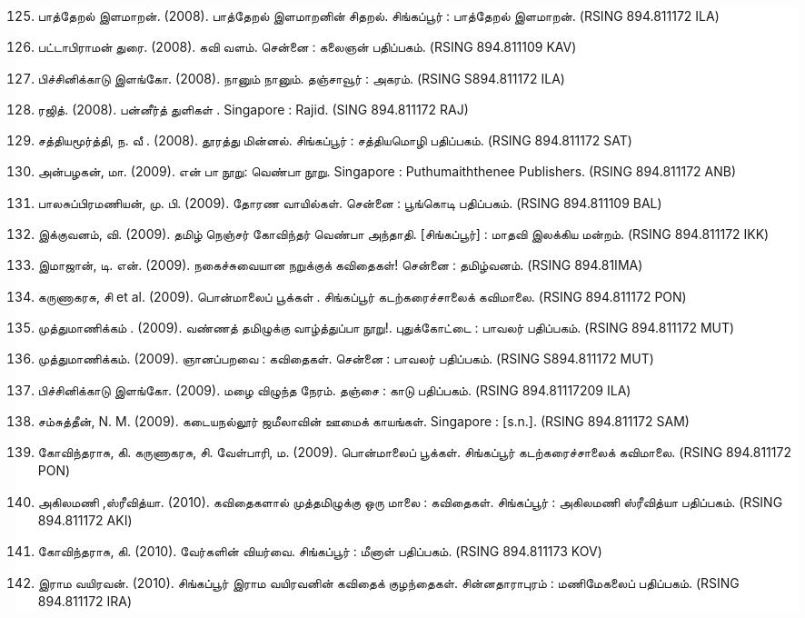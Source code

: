 125. பாத்தேறல் இளமாறன். (2008). பாத்தேறல் இளமாறனின் சிதறல். சிங்கப்பூர் : பாத்தேறல் இளமாறன்.
(RSING 894.811172 ILA)

126. பட்டாபிராமன் துரை. (2008). கவி வளம். சென்னை : கலைஞன் பதிப்பகம்.
(RSING 894.811109 KAV)

127. பிச்சினிக்காடு இளங்கோ. (2008). நானும் நானும். தஞ்சாவூர் : அகரம்.
(RSING S894.811172 ILA)

128. ரஜித். (2008). பன்னீர்த் துளிகள் . Singapore : Rajid.
(SING 894.811172 RAJ)

129. சத்தியமூர்த்தி, ந. வீ . (2008). தூரத்து மின்னல். சிங்கப்பூர் : சத்தியமொழி பதிப்பகம்.
(RSING 894.811172 SAT)

130. அன்பழகன், மா. (2009). என் பா நூறு: வெண்பா நூறு. Singapore : Puthumaiththenee Publishers.
(RSING 894.811172 ANB)

131. பாலசுப்பிரமணியன், மு. பி. (2009). தோரண வாயில்கள். சென்னை : பூங்கொடி பதிப்பகம்.
(RSING 894.811109 BAL)

132. இக்குவனம், வி. (2009). தமிழ் நெஞ்சர் கோவிந்தர் வெண்பா அந்தாதி. \[சிங்கப்பூர்\] : மாதவி இலக்கிய மன்றம்.
(RSING 894.811172 IKK)

133. இமாஜான், டி. என். (2009). நகைச்சுவையான நறுக்குக் கவிதைகள்! சென்னை : தமிழ்வனம்.
(RSING 894.81IMA)

134. கருணாகரசு, சி et al. (2009). பொன்மாலைப் பூக்கள் . சிங்கப்பூர் கடற்கரைச்சாலைக் கவிமாலை.
(RSING 894.811172 PON)

135. முத்துமாணிக்கம் . (2009). வண்ணத் தமிழுக்கு வாழ்த்துப்பா நூறு!. புதுக்கோட்டை : பாவலர் பதிப்பகம்.
(RSING 894.811172 MUT)

136. முத்துமாணிக்கம். (2009). ஞானப்பறவை : கவிதைகள். சென்னை : பாவலர் பதிப்பகம்.
(RSING S894.811172 MUT)

137. பிச்சினிக்காடு இளங்கோ. (2009). மழை விழுந்த நேரம். தஞ்சை : காடு பதிப்பகம்.
(RSING 894.81117209 ILA)

138. சம்சுத்தீன், N. M. (2009). கடையநல்லூர் ஜமீலாவின் ஊமைக் காயங்கள். Singapore : \[s.n.\].
(RSING 894.811172 SAM)

139. கோவிந்தராசு, கி. கருணாகரசு, சி. வேள்பாரி, ம. (2009). பொன்மாலைப் பூக்கள். சிங்கப்பூர் கடற்கரைச்சாலைக் கவிமாலை.
(RSING 894.811172 PON)

140. அகிலமணி ,ஸ்ரீவித்யா. (2010). கவிதைகளால் முத்தமிழுக்கு ஒரு மாலை : கவிதைகள். சிங்கப்பூர் : அகிலமணி ஸ்ரீவித்யா பதிப்பகம்.
(RSING 894.811172 AKI)

141. கோவிந்தராசு, கி. (2010). வேர்களின் வியர்வை. சிங்கப்பூர் : மீனாள் பதிப்பகம்.
(RSING 894.811173 KOV)

142. இராம வயிரவன். (2010). சிங்கப்பூர் இராம வயிரவனின் கவிதைக் குழந்தைகள். சின்னதாராபுரம் : மணிமேகலைப் பதிப்பகம்.
(RSING 894.811172 IRA)
